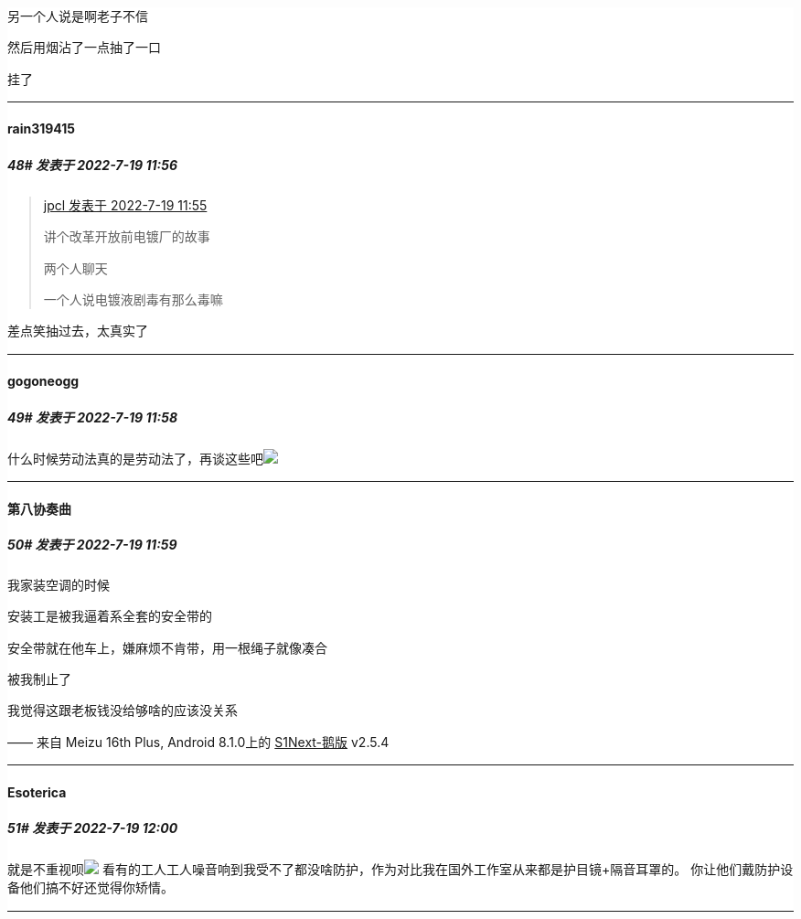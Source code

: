 另一个人说是啊老子不信

然后用烟沾了一点抽了一口

挂了

*****

####  rain319415  
##### 48#       发表于 2022-7-19 11:56

<blockquote><a href="httphttps://bbs.saraba1st.com/2b/forum.php?mod=redirect&amp;goto=findpost&amp;pid=56705999&amp;ptid=2081968" target="_blank">jpcl 发表于 2022-7-19 11:55</a>

讲个改革开放前电镀厂的故事

两个人聊天

一个人说电镀液剧毒有那么毒嘛</blockquote>
差点笑抽过去，太真实了

*****

####  gogoneogg  
##### 49#       发表于 2022-7-19 11:58

什么时候劳动法真的是劳动法了，再谈这些吧<img src="https://static.saraba1st.com/image/smiley/face2017/067.png" referrerpolicy="no-referrer">

*****

####  第八协奏曲  
##### 50#       发表于 2022-7-19 11:59

我家装空调的时候

安装工是被我逼着系全套的安全带的

安全带就在他车上，嫌麻烦不肯带，用一根绳子就像凑合

被我制止了

我觉得这跟老板钱没给够啥的应该没关系

—— 来自 Meizu 16th Plus, Android 8.1.0上的 [S1Next-鹅版](https://github.com/ykrank/S1-Next/releases) v2.5.4

*****

####  Esoterica  
##### 51#       发表于 2022-7-19 12:00

就是不重视呗<img src="https://static.saraba1st.com/image/smiley/face2017/037.png" referrerpolicy="no-referrer">
看有的工人工人噪音响到我受不了都没啥防护，作为对比我在国外工作室从来都是护目镜+隔音耳罩的。
你让他们戴防护设备他们搞不好还觉得你矫情。

*****
